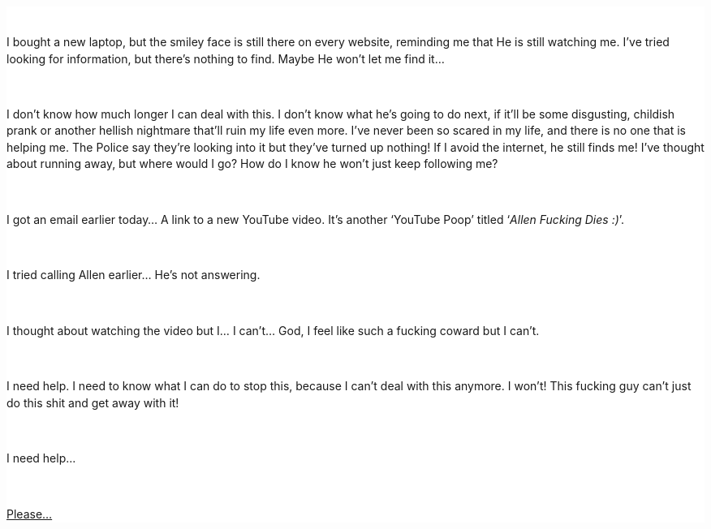 &#x200B;

I bought a new laptop, but the smiley face is still there on every website, reminding me that He is still watching me. I’ve tried looking for information, but there’s nothing to find. Maybe He won’t let me find it… 

&#x200B;

I don’t know how much longer I can deal with this. I don’t know what he’s going to do next, if it’ll be some disgusting, childish prank or another hellish nightmare that’ll ruin my life even more. I’ve never been so scared in my life, and there is no one that is helping me. The Police say they’re looking into it but they’ve turned up nothing! If I avoid the internet, he still finds me! I’ve thought about running away, but where would I go? How do I know he won’t just keep following me?

&#x200B;

I got an email earlier today… A link to a new YouTube video. It’s another ‘YouTube Poop’ titled ‘*Allen Fucking Dies :)*’.

&#x200B;

I tried calling Allen earlier… He’s not answering.  

&#x200B;

I thought about watching the video but I… I can’t… God, I feel like such a fucking coward but I can’t.

&#x200B;

I need help. I need to know what I can do to stop this, because I can’t deal with this anymore. I won’t! This fucking guy can’t just do this shit and get away with it!

&#x200B;

I need help...

&#x200B;

[Please…](https://www.reddit.com/r/HeadOfSpectre/)